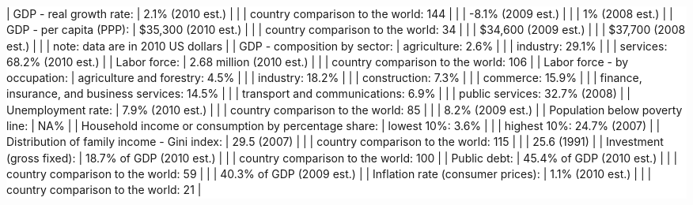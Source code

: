 | GDP - real growth rate: | 2.1% (2010 est.) |
| | country comparison to the world: 144 |
| | -8.1% (2009 est.) |
| | 1% (2008 est.) |
| GDP - per capita (PPP): | $35,300 (2010 est.) |
| | country comparison to the world: 34 |
| | $34,600 (2009 est.) |
| | $37,700 (2008 est.) |
| | note: data are in 2010 US dollars |
| GDP - composition by sector: | agriculture: 2.6% |
| | industry: 29.1% |
| | services: 68.2% (2010 est.) |
| Labor force: | 2.68 million (2010 est.) |
| | country comparison to the world: 106 |
| Labor force - by occupation: | agriculture and forestry: 4.5% |
| | industry: 18.2% |
| | construction: 7.3% |
| | commerce: 15.9% |
| | finance, insurance, and business services: 14.5% |
| | transport and communications: 6.9% |
| | public services: 32.7% (2008) |
| Unemployment rate: | 7.9% (2010 est.) |
| | country comparison to the world: 85 |
| | 8.2% (2009 est.) |
| Population below poverty line: | NA% |
| Household income or consumption by percentage share: | lowest 10%: 3.6% |
| | highest 10%: 24.7% (2007) |
| Distribution of family income - Gini index: | 29.5 (2007) |
| | country comparison to the world: 115 |
| | 25.6 (1991) |
| Investment (gross fixed): | 18.7% of GDP (2010 est.) |
| | country comparison to the world: 100 |
| Public debt: | 45.4% of GDP (2010 est.) |
| | country comparison to the world: 59 |
| | 40.3% of GDP (2009 est.) |
| Inflation rate (consumer prices): | 1.1% (2010 est.) |
| | country comparison to the world: 21 |